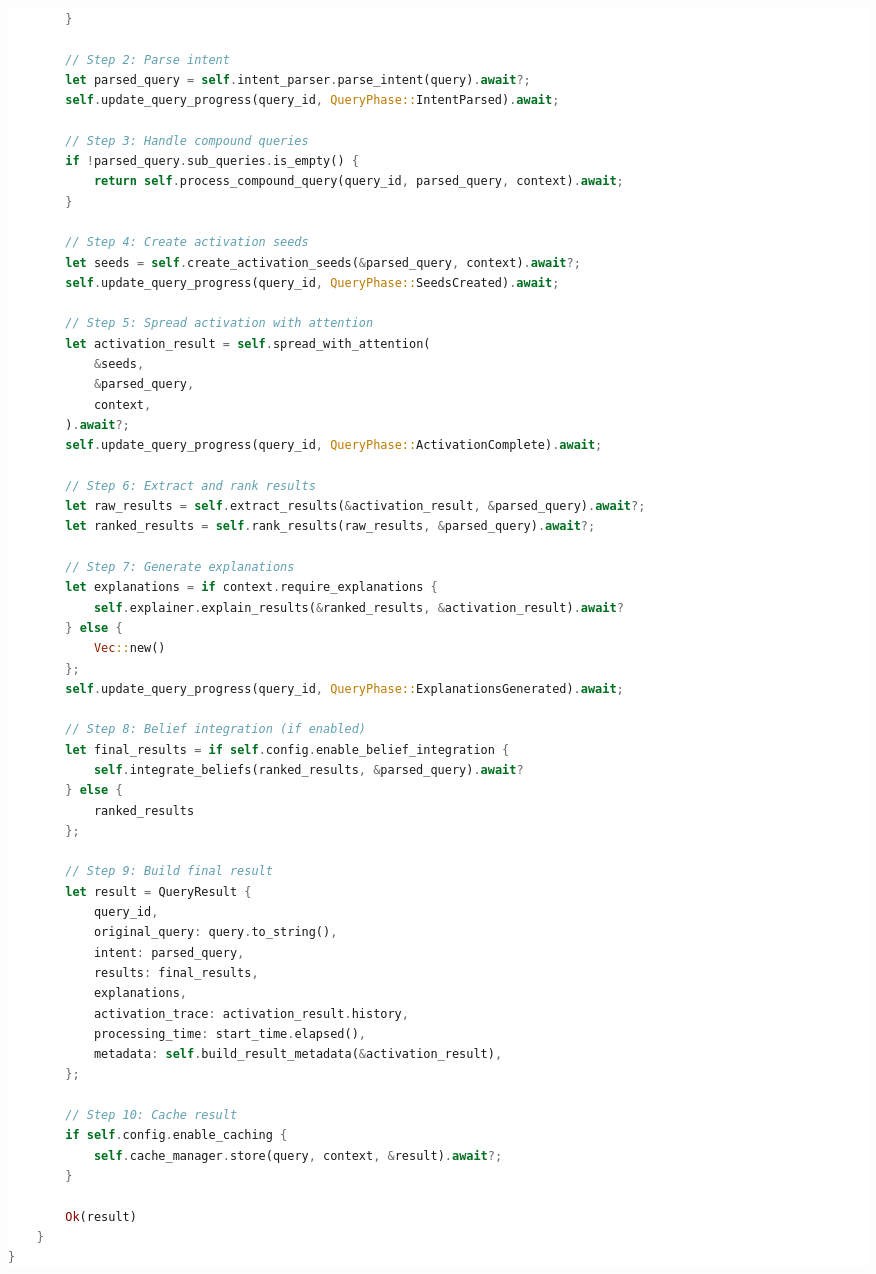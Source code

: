 ```rust
        }
        
        // Step 2: Parse intent
        let parsed_query = self.intent_parser.parse_intent(query).await?;
        self.update_query_progress(query_id, QueryPhase::IntentParsed).await;
        
        // Step 3: Handle compound queries
        if !parsed_query.sub_queries.is_empty() {
            return self.process_compound_query(query_id, parsed_query, context).await;
        }
        
        // Step 4: Create activation seeds
        let seeds = self.create_activation_seeds(&parsed_query, context).await?;
        self.update_query_progress(query_id, QueryPhase::SeedsCreated).await;
        
        // Step 5: Spread activation with attention
        let activation_result = self.spread_with_attention(
            &seeds,
            &parsed_query,
            context,
        ).await?;
        self.update_query_progress(query_id, QueryPhase::ActivationComplete).await;
        
        // Step 6: Extract and rank results
        let raw_results = self.extract_results(&activation_result, &parsed_query).await?;
        let ranked_results = self.rank_results(raw_results, &parsed_query).await?;
        
        // Step 7: Generate explanations
        let explanations = if context.require_explanations {
            self.explainer.explain_results(&ranked_results, &activation_result).await?
        } else {
            Vec::new()
        };
        self.update_query_progress(query_id, QueryPhase::ExplanationsGenerated).await;
        
        // Step 8: Belief integration (if enabled)
        let final_results = if self.config.enable_belief_integration {
            self.integrate_beliefs(ranked_results, &parsed_query).await?
        } else {
            ranked_results
        };
        
        // Step 9: Build final result
        let result = QueryResult {
            query_id,
            original_query: query.to_string(),
            intent: parsed_query,
            results: final_results,
            explanations,
            activation_trace: activation_result.history,
            processing_time: start_time.elapsed(),
            metadata: self.build_result_metadata(&activation_result),
        };
        
        // Step 10: Cache result
        if self.config.enable_caching {
            self.cache_manager.store(query, context, &result).await?;
        }
        
        Ok(result)
    }
}
```